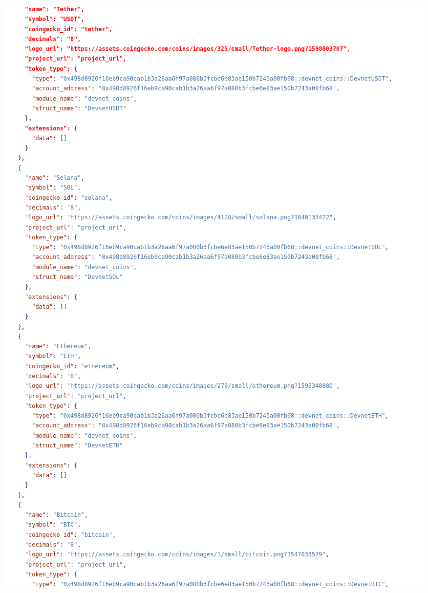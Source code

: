 ```json
      "name": "Tether",
      "symbol": "USDT",
      "coingecko_id": "tether",
      "decimals": "8",
      "logo_url": "https://assets.coingecko.com/coins/images/325/small/Tether-logo.png?1598003707",
      "project_url": "project_url",
      "token_type": {
        "type": "0x498d8926f16eb9ca90cab1b3a26aa6f97a080b3fcbe6e83ae150b7243a00fb68::devnet_coins::DevnetUSDT",
        "account_address": "0x498d8926f16eb9ca90cab1b3a26aa6f97a080b3fcbe6e83ae150b7243a00fb68",
        "module_name": "devnet_coins",
        "struct_name": "DevnetUSDT"
      },
      "extensions": {
        "data": []
      }
    },
    {
      "name": "Solana",
      "symbol": "SOL",
      "coingecko_id": "solana",
      "decimals": "8",
      "logo_url": "https://assets.coingecko.com/coins/images/4128/small/solana.png?1640133422",
      "project_url": "project_url",
      "token_type": {
        "type": "0x498d8926f16eb9ca90cab1b3a26aa6f97a080b3fcbe6e83ae150b7243a00fb68::devnet_coins::DevnetSOL",
        "account_address": "0x498d8926f16eb9ca90cab1b3a26aa6f97a080b3fcbe6e83ae150b7243a00fb68",
        "module_name": "devnet_coins",
        "struct_name": "DevnetSOL"
      },
      "extensions": {
        "data": []
      }
    },
    {
      "name": "Ethereum",
      "symbol": "ETH",
      "coingecko_id": "ethereum",
      "decimals": "8",
      "logo_url": "https://assets.coingecko.com/coins/images/279/small/ethereum.png?1595348880",
      "project_url": "project_url",
      "token_type": {
        "type": "0x498d8926f16eb9ca90cab1b3a26aa6f97a080b3fcbe6e83ae150b7243a00fb68::devnet_coins::DevnetETH",
        "account_address": "0x498d8926f16eb9ca90cab1b3a26aa6f97a080b3fcbe6e83ae150b7243a00fb68",
        "module_name": "devnet_coins",
        "struct_name": "DevnetETH"
      },
      "extensions": {
        "data": []
      }
    },
    {
      "name": "Bitcoin",
      "symbol": "BTC",
      "coingecko_id": "bitcoin",
      "decimals": "8",
      "logo_url": "https://assets.coingecko.com/coins/images/1/small/bitcoin.png?1547033579",
      "project_url": "project_url",
      "token_type": {
        "type": "0x498d8926f16eb9ca90cab1b3a26aa6f97a080b3fcbe6e83ae150b7243a00fb68::devnet_coins::DevnetBTC",
```